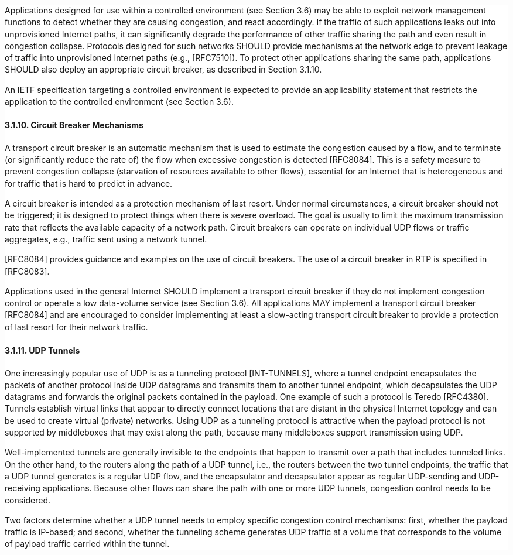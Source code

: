 Applications designed for use within a controlled environment (see Section 3.6) may be able to exploit network management functions to detect whether they are causing congestion, and react accordingly. If the traffic of such applications leaks out into unprovisioned Internet paths, it can significantly degrade the performance of other traffic sharing the path and even result in congestion collapse. Protocols designed for such networks SHOULD provide mechanisms at the network edge to prevent leakage of traffic into unprovisioned Internet paths (e.g., [RFC7510]).  To protect other applications sharing the same path, applications SHOULD also deploy an appropriate circuit breaker, as described in Section 3.1.10.

An IETF specification targeting a controlled environment is expected to provide an applicability statement that restricts the application to the controlled environment (see Section 3.6).

#### 3.1.10.  Circuit Breaker Mechanisms

A transport circuit breaker is an automatic mechanism that is used to estimate the congestion caused by a flow, and to terminate (or significantly reduce the rate of) the flow when excessive congestion is detected [RFC8084].  This is a safety measure to prevent congestion collapse (starvation of resources available to other flows), essential for an Internet that is heterogeneous and for traffic that is hard to predict in advance.

A circuit breaker is intended as a protection mechanism of last resort.  Under normal circumstances, a circuit breaker should not be triggered; it is designed to protect things when there is severe overload.  The goal is usually to limit the maximum transmission rate that reflects the available capacity of a network path.  Circuit breakers can operate on individual UDP flows or traffic aggregates, e.g., traffic sent using a network tunnel.

[RFC8084] provides guidance and examples on the use of circuit breakers.  The use of a circuit breaker in RTP is specified in [RFC8083].

Applications used in the general Internet SHOULD implement a transport circuit breaker if they do not implement congestion control or operate a low data-volume service (see Section 3.6).  All applications MAY implement a transport circuit breaker [RFC8084] and are encouraged to consider implementing at least a slow-acting transport circuit breaker to provide a protection of last resort for their network traffic.

#### 3.1.11.  UDP Tunnels

One increasingly popular use of UDP is as a tunneling protocol [INT-TUNNELS], where a tunnel endpoint encapsulates the packets of another protocol inside UDP datagrams and transmits them to another tunnel endpoint, which decapsulates the UDP datagrams and forwards the original packets contained in the payload.  One example of such a protocol is Teredo [RFC4380].  Tunnels establish virtual links that appear to directly connect locations that are distant in the physical Internet topology and can be used to create virtual (private) networks.  Using UDP as a tunneling protocol is attractive when the payload protocol is not supported by middleboxes that may exist along the path, because many middleboxes support transmission using UDP.

Well-implemented tunnels are generally invisible to the endpoints that happen to transmit over a path that includes tunneled links.  On the other hand, to the routers along the path of a UDP tunnel, i.e., the routers between the two tunnel endpoints, the traffic that a UDP tunnel generates is a regular UDP flow, and the encapsulator and decapsulator appear as regular UDP-sending and UDP-receiving applications.  Because other flows can share the path with one or more UDP tunnels, congestion control needs to be considered.

Two factors determine whether a UDP tunnel needs to employ specific congestion control mechanisms: first, whether the payload traffic is IP-based; and second, whether the tunneling scheme generates UDP traffic at a volume that corresponds to the volume of payload traffic carried within the tunnel.
